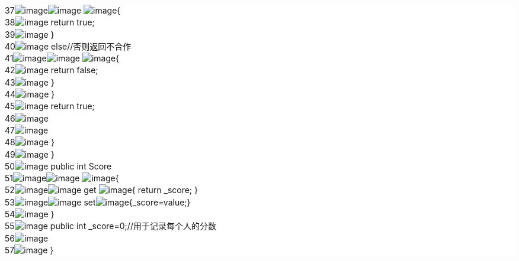37![image](https://cdn.jsdelivr.net/gh/careyson/careyson.github.io@main/assets/images/2009-09-09-c/c-ExpandedSubBlockStart.gif)![image](https://cdn.jsdelivr.net/gh/careyson/careyson.github.io@main/assets/images/2009-09-09-c/c-ContractedSubBlock.gif) ![image](https://cdn.jsdelivr.net/gh/careyson/careyson.github.io@main/assets/images/2009-09-09-c/c-dot.gif)\{  
38![image](https://cdn.jsdelivr.net/gh/careyson/careyson.github.io@main/assets/images/2009-09-09-c/c-InBlock.gif) return true;  
39![image](https://cdn.jsdelivr.net/gh/careyson/careyson.github.io@main/assets/images/2009-09-09-c/c-ExpandedSubBlockEnd.gif) \}  
40![image](https://cdn.jsdelivr.net/gh/careyson/careyson.github.io@main/assets/images/2009-09-09-c/c-InBlock.gif) else//否则返回不合作  
41![image](https://cdn.jsdelivr.net/gh/careyson/careyson.github.io@main/assets/images/2009-09-09-c/c-ExpandedSubBlockStart.gif)![image](https://cdn.jsdelivr.net/gh/careyson/careyson.github.io@main/assets/images/2009-09-09-c/c-ContractedSubBlock.gif) ![image](https://cdn.jsdelivr.net/gh/careyson/careyson.github.io@main/assets/images/2009-09-09-c/c-dot.gif)\{  
42![image](https://cdn.jsdelivr.net/gh/careyson/careyson.github.io@main/assets/images/2009-09-09-c/c-InBlock.gif) return false;  
43![image](https://cdn.jsdelivr.net/gh/careyson/careyson.github.io@main/assets/images/2009-09-09-c/c-ExpandedSubBlockEnd.gif) \}  
44![image](https://cdn.jsdelivr.net/gh/careyson/careyson.github.io@main/assets/images/2009-09-09-c/c-ExpandedSubBlockEnd.gif) \}  
45![image](https://cdn.jsdelivr.net/gh/careyson/careyson.github.io@main/assets/images/2009-09-09-c/c-InBlock.gif) return true;  
46![image](https://cdn.jsdelivr.net/gh/careyson/careyson.github.io@main/assets/images/2009-09-09-c/c-InBlock.gif)   
47![image](https://cdn.jsdelivr.net/gh/careyson/careyson.github.io@main/assets/images/2009-09-09-c/c-InBlock.gif)  
48![image](https://cdn.jsdelivr.net/gh/careyson/careyson.github.io@main/assets/images/2009-09-09-c/c-ExpandedSubBlockEnd.gif) \}  
49![image](https://cdn.jsdelivr.net/gh/careyson/careyson.github.io@main/assets/images/2009-09-09-c/c-ExpandedSubBlockEnd.gif) \}  
50![image](https://cdn.jsdelivr.net/gh/careyson/careyson.github.io@main/assets/images/2009-09-09-c/c-InBlock.gif) public int Score  
51![image](https://cdn.jsdelivr.net/gh/careyson/careyson.github.io@main/assets/images/2009-09-09-c/c-ExpandedSubBlockStart.gif)![image](https://cdn.jsdelivr.net/gh/careyson/careyson.github.io@main/assets/images/2009-09-09-c/c-ContractedSubBlock.gif) ![image](https://cdn.jsdelivr.net/gh/careyson/careyson.github.io@main/assets/images/2009-09-09-c/c-dot.gif)\{  
52![image](https://cdn.jsdelivr.net/gh/careyson/careyson.github.io@main/assets/images/2009-09-09-c/c-ExpandedSubBlockStart.gif)![image](https://cdn.jsdelivr.net/gh/careyson/careyson.github.io@main/assets/images/2009-09-09-c/c-ContractedSubBlock.gif) get ![image](https://cdn.jsdelivr.net/gh/careyson/careyson.github.io@main/assets/images/2009-09-09-c/c-dot.gif)\{ return \_score; \}  
53![image](https://cdn.jsdelivr.net/gh/careyson/careyson.github.io@main/assets/images/2009-09-09-c/c-ExpandedSubBlockStart.gif)![image](https://cdn.jsdelivr.net/gh/careyson/careyson.github.io@main/assets/images/2009-09-09-c/c-ContractedSubBlock.gif) set![image](https://cdn.jsdelivr.net/gh/careyson/careyson.github.io@main/assets/images/2009-09-09-c/c-dot.gif)\{\_score=value;\}  
54![image](https://cdn.jsdelivr.net/gh/careyson/careyson.github.io@main/assets/images/2009-09-09-c/c-ExpandedSubBlockEnd.gif) \}  
55![image](https://cdn.jsdelivr.net/gh/careyson/careyson.github.io@main/assets/images/2009-09-09-c/c-InBlock.gif) public int \_score=0;//用于记录每个人的分数  
56![image](https://cdn.jsdelivr.net/gh/careyson/careyson.github.io@main/assets/images/2009-09-09-c/c-InBlock.gif)  
57![image](https://cdn.jsdelivr.net/gh/careyson/careyson.github.io@main/assets/images/2009-09-09-c/c-ExpandedBlockEnd.gif) \}
